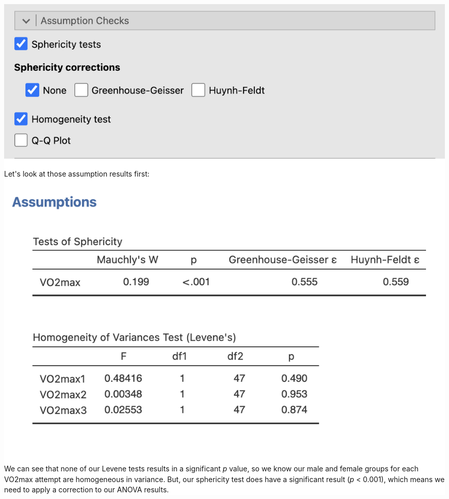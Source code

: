 ![](_imgs/04b-14.png)

Let's look at those assumption results first:

![](_imgs/04b-15.png)

We can see that none of our Levene tests results in a significant *p* value, so we know our male and female groups for each VO2max attempt are homogeneous in variance. But, our sphericity test does have a significant result (*p* < 0.001), which means we need to apply a correction to our ANOVA results.
